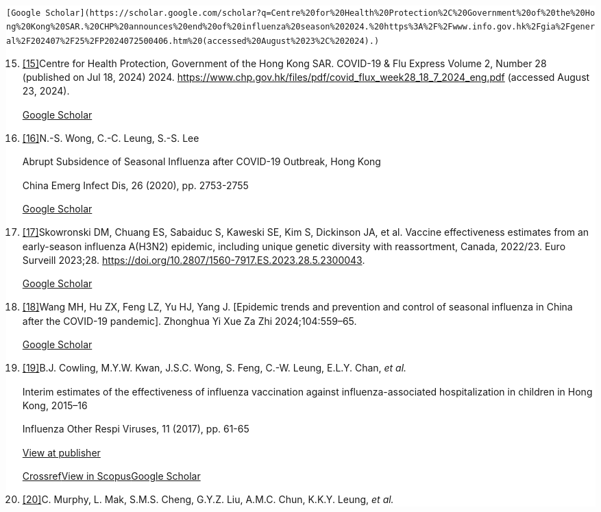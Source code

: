     [Google Scholar](https://scholar.google.com/scholar?q=Centre%20for%20Health%20Protection%2C%20Government%20of%20the%20Hong%20Kong%20SAR.%20CHP%20announces%20end%20of%20influenza%20season%202024.%20https%3A%2F%2Fwww.info.gov.hk%2Fgia%2Fgeneral%2F202407%2F25%2FP2024072500406.htm%20(accessed%20August%2023%2C%202024).)
15. [[15]](https://www.sciencedirect.com/science/article/pii/S2590136224001438#bb0075)Centre for Health Protection, Government of the Hong Kong SAR. COVID-19 & Flu Express Volume 2, Number 28 (published on Jul 18, 2024) 2024. https://www.chp.gov.hk/files/pdf/covid_flux_week28_18_7_2024_eng.pdf (accessed August 23, 2024).

    [Google Scholar](https://scholar.google.com/scholar?q=Centre%20for%20Health%20Protection%2C%20Government%20of%20the%20Hong%20Kong%20SAR.%20COVID-19%20%26%20Flu%20Express%20Volume%202%2C%20Number%2028%20(published%20on%20Jul%2018%2C%202024)%202024.%20https%3A%2F%2Fwww.chp.gov.hk%2Ffiles%2Fpdf%2Fcovid_flux_week28_18_7_2024_eng.pdf%20(accessed%20August%2023%2C%202024).)
16. [[16]](https://www.sciencedirect.com/science/article/pii/S2590136224001438#bb0080)N.-S. Wong, C.-C. Leung, S.-S. Lee

    Abrupt Subsidence of Seasonal Influenza after COVID-19 Outbreak, Hong Kong

    China Emerg Infect Dis, 26 (2020), pp. 2753-2755

    [Google Scholar](https://scholar.google.com/scholar_lookup?title=Abrupt%20Subsidence%20of%20Seasonal%20Influenza%20after%20COVID-19%20Outbreak%2C%20Hong%20Kong&publication_year=2020&author=N.-S.%20Wong&author=C.-C.%20Leung&author=S.-S.%20Lee)
17. [[17]](https://www.sciencedirect.com/science/article/pii/S2590136224001438#bb0085)Skowronski DM, Chuang ES, Sabaiduc S, Kaweski SE, Kim S, Dickinson JA, et al. Vaccine effectiveness estimates from an early-season influenza A(H3N2) epidemic, including unique genetic diversity with reassortment, Canada, 2022/23. Euro Surveill 2023;28. https://doi.org/10.2807/1560-7917.ES.2023.28.5.2300043.

    [Google Scholar](https://scholar.google.com/scholar?q=Skowronski%20DM%2C%20Chuang%20ES%2C%20Sabaiduc%20S%2C%20Kaweski%20SE%2C%20Kim%20S%2C%20Dickinson%20JA%2C%20et%20al.%20Vaccine%20effectiveness%20estimates%20from%20an%20early-season%20influenza%20A(H3N2)%20epidemic%2C%20including%20unique%20genetic%20diversity%20with%20reassortment%2C%20Canada%2C%202022%2F23.%20Euro%20Surveill%202023%3B28.%20https%3A%2F%2Fdoi.org%2F10.2807%2F1560-7917.ES.2023.28.5.2300043.)
18. [[18]](https://www.sciencedirect.com/science/article/pii/S2590136224001438#bb0090)Wang MH, Hu ZX, Feng LZ, Yu HJ, Yang J. [Epidemic trends and prevention and control of seasonal influenza in China after the COVID-19 pandemic]. Zhonghua Yi Xue Za Zhi 2024;104:559–65.

    [Google Scholar](https://scholar.google.com/scholar?q=Wang%20MH%2C%20Hu%20ZX%2C%20Feng%20LZ%2C%20Yu%20HJ%2C%20Yang%20J.%20%5BEpidemic%20trends%20and%20prevention%20and%20control%20of%20seasonal%20influenza%20in%20China%20after%20the%20COVID-19%20pandemic%5D.%20Zhonghua%20Yi%20Xue%20Za%20Zhi%202024%3B104%3A559%E2%80%9365.)
19. [[19]](https://www.sciencedirect.com/science/article/pii/S2590136224001438#bb0095)B.J. Cowling, M.Y.W. Kwan, J.S.C. Wong, S. Feng, C.-W. Leung, E.L.Y. Chan, *et al.*

    Interim estimates of the effectiveness of influenza vaccination against influenza-associated hospitalization in children in Hong Kong, 2015–16

    Influenza Other Respi Viruses, 11 (2017), pp. 61-65

    [View at publisher](https://ct.prod.getft.io/c2NpZW5jZWRpcmVjdF9jb250ZW50aG9zdGluZyx3aWxleSxodHRwczovL29ubGluZWxpYnJhcnkud2lsZXkuY29tL2RvaS9lcGRmLzEwLjExMTEvaXJ2LjEyMzk5P3NyYz1nZXRmdHI.OxoaKsrIFt1jPJEmegB3rzYw5fPqPU_wR3RK58ogk2g)

    [Crossref](https://doi.org/10.1111/irv.12399)[View in Scopus](https://www.scopus.com/inward/record.url?eid=2-s2.0-84991497527&partnerID=10&rel=R3.0.0)[Google Scholar](https://scholar.google.com/scholar_lookup?title=Interim%20estimates%20of%20the%20effectiveness%20of%20influenza%20vaccination%20against%20influenza-associated%20hospitalization%20in%20children%20in%20Hong%20Kong%2C%20201516&publication_year=2017&author=B.J.%20Cowling&author=M.Y.W.%20Kwan&author=J.S.C.%20Wong&author=S.%20Feng&author=C.-W.%20Leung&author=E.L.Y.%20Chan)
20. [[20]](https://www.sciencedirect.com/science/article/pii/S2590136224001438#bb0100)C. Murphy, L. Mak, S.M.S. Cheng, G.Y.Z. Liu, A.M.C. Chun, K.K.Y. Leung, *et al.*
